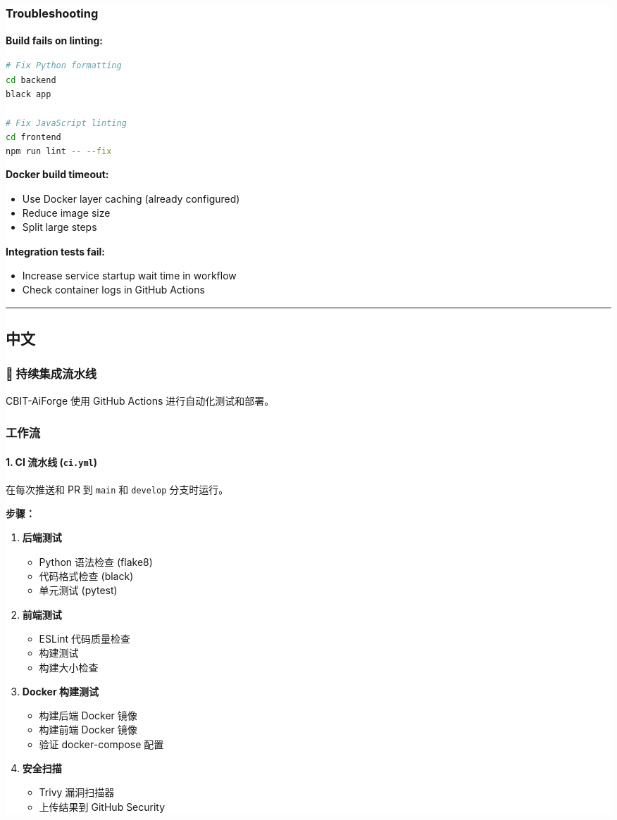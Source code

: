 ### Troubleshooting

**Build fails on linting:**
```bash
# Fix Python formatting
cd backend
black app

# Fix JavaScript linting
cd frontend
npm run lint -- --fix
```

**Docker build timeout:**
- Use Docker layer caching (already configured)
- Reduce image size
- Split large steps

**Integration tests fail:**
- Increase service startup wait time in workflow
- Check container logs in GitHub Actions

---

## 中文

### 🔄 持续集成流水线

CBIT-AiForge 使用 GitHub Actions 进行自动化测试和部署。

### 工作流

#### 1. CI 流水线 (`ci.yml`)
在每次推送和 PR 到 `main` 和 `develop` 分支时运行。

**步骤：**
1. **后端测试**
   - Python 语法检查 (flake8)
   - 代码格式检查 (black)
   - 单元测试 (pytest)

2. **前端测试**
   - ESLint 代码质量检查
   - 构建测试
   - 构建大小检查

3. **Docker 构建测试**
   - 构建后端 Docker 镜像
   - 构建前端 Docker 镜像
   - 验证 docker-compose 配置

4. **安全扫描**
   - Trivy 漏洞扫描器
   - 上传结果到 GitHub Security
